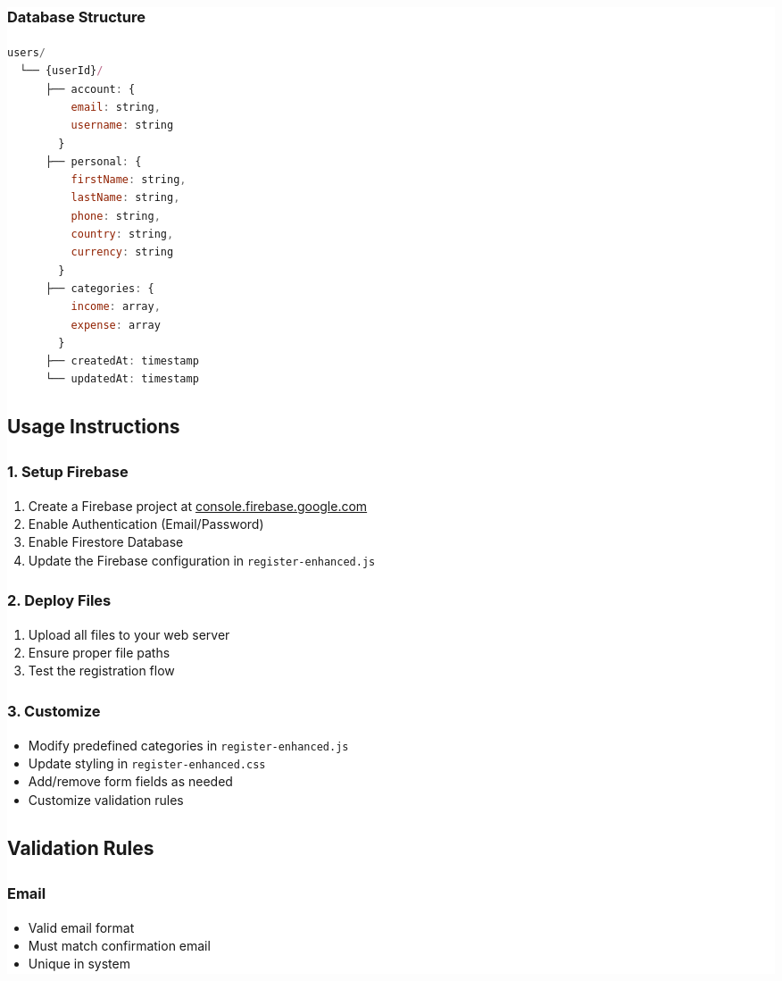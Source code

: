 ### Database Structure
```javascript
users/
  └── {userId}/
      ├── account: {
          email: string,
          username: string
        }
      ├── personal: {
          firstName: string,
          lastName: string,
          phone: string,
          country: string,
          currency: string
        }
      ├── categories: {
          income: array,
          expense: array
        }
      ├── createdAt: timestamp
      └── updatedAt: timestamp
```

## Usage Instructions

### 1. Setup Firebase
1. Create a Firebase project at [console.firebase.google.com](https://console.firebase.google.com)
2. Enable Authentication (Email/Password)
3. Enable Firestore Database
4. Update the Firebase configuration in `register-enhanced.js`

### 2. Deploy Files
1. Upload all files to your web server
2. Ensure proper file paths
3. Test the registration flow

### 3. Customize
- Modify predefined categories in `register-enhanced.js`
- Update styling in `register-enhanced.css`
- Add/remove form fields as needed
- Customize validation rules

## Validation Rules

### Email
- Valid email format
- Must match confirmation email
- Unique in system
